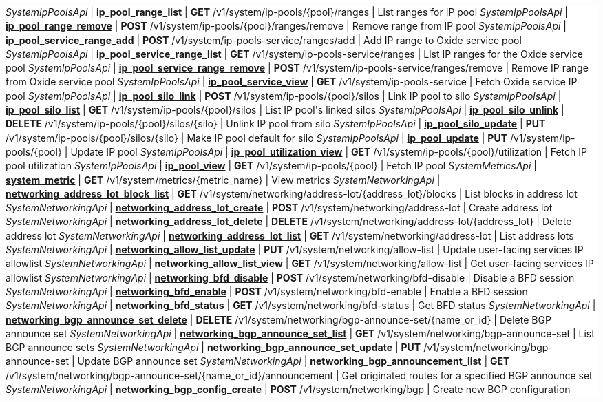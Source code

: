 *SystemIpPoolsApi* | [**ip_pool_range_list**](docs/SystemIpPoolsApi.md#ip_pool_range_list) | **GET** /v1/system/ip-pools/{pool}/ranges | List ranges for IP pool
*SystemIpPoolsApi* | [**ip_pool_range_remove**](docs/SystemIpPoolsApi.md#ip_pool_range_remove) | **POST** /v1/system/ip-pools/{pool}/ranges/remove | Remove range from IP pool
*SystemIpPoolsApi* | [**ip_pool_service_range_add**](docs/SystemIpPoolsApi.md#ip_pool_service_range_add) | **POST** /v1/system/ip-pools-service/ranges/add | Add IP range to Oxide service pool
*SystemIpPoolsApi* | [**ip_pool_service_range_list**](docs/SystemIpPoolsApi.md#ip_pool_service_range_list) | **GET** /v1/system/ip-pools-service/ranges | List IP ranges for the Oxide service pool
*SystemIpPoolsApi* | [**ip_pool_service_range_remove**](docs/SystemIpPoolsApi.md#ip_pool_service_range_remove) | **POST** /v1/system/ip-pools-service/ranges/remove | Remove IP range from Oxide service pool
*SystemIpPoolsApi* | [**ip_pool_service_view**](docs/SystemIpPoolsApi.md#ip_pool_service_view) | **GET** /v1/system/ip-pools-service | Fetch Oxide service IP pool
*SystemIpPoolsApi* | [**ip_pool_silo_link**](docs/SystemIpPoolsApi.md#ip_pool_silo_link) | **POST** /v1/system/ip-pools/{pool}/silos | Link IP pool to silo
*SystemIpPoolsApi* | [**ip_pool_silo_list**](docs/SystemIpPoolsApi.md#ip_pool_silo_list) | **GET** /v1/system/ip-pools/{pool}/silos | List IP pool&#39;s linked silos
*SystemIpPoolsApi* | [**ip_pool_silo_unlink**](docs/SystemIpPoolsApi.md#ip_pool_silo_unlink) | **DELETE** /v1/system/ip-pools/{pool}/silos/{silo} | Unlink IP pool from silo
*SystemIpPoolsApi* | [**ip_pool_silo_update**](docs/SystemIpPoolsApi.md#ip_pool_silo_update) | **PUT** /v1/system/ip-pools/{pool}/silos/{silo} | Make IP pool default for silo
*SystemIpPoolsApi* | [**ip_pool_update**](docs/SystemIpPoolsApi.md#ip_pool_update) | **PUT** /v1/system/ip-pools/{pool} | Update IP pool
*SystemIpPoolsApi* | [**ip_pool_utilization_view**](docs/SystemIpPoolsApi.md#ip_pool_utilization_view) | **GET** /v1/system/ip-pools/{pool}/utilization | Fetch IP pool utilization
*SystemIpPoolsApi* | [**ip_pool_view**](docs/SystemIpPoolsApi.md#ip_pool_view) | **GET** /v1/system/ip-pools/{pool} | Fetch IP pool
*SystemMetricsApi* | [**system_metric**](docs/SystemMetricsApi.md#system_metric) | **GET** /v1/system/metrics/{metric_name} | View metrics
*SystemNetworkingApi* | [**networking_address_lot_block_list**](docs/SystemNetworkingApi.md#networking_address_lot_block_list) | **GET** /v1/system/networking/address-lot/{address_lot}/blocks | List blocks in address lot
*SystemNetworkingApi* | [**networking_address_lot_create**](docs/SystemNetworkingApi.md#networking_address_lot_create) | **POST** /v1/system/networking/address-lot | Create address lot
*SystemNetworkingApi* | [**networking_address_lot_delete**](docs/SystemNetworkingApi.md#networking_address_lot_delete) | **DELETE** /v1/system/networking/address-lot/{address_lot} | Delete address lot
*SystemNetworkingApi* | [**networking_address_lot_list**](docs/SystemNetworkingApi.md#networking_address_lot_list) | **GET** /v1/system/networking/address-lot | List address lots
*SystemNetworkingApi* | [**networking_allow_list_update**](docs/SystemNetworkingApi.md#networking_allow_list_update) | **PUT** /v1/system/networking/allow-list | Update user-facing services IP allowlist
*SystemNetworkingApi* | [**networking_allow_list_view**](docs/SystemNetworkingApi.md#networking_allow_list_view) | **GET** /v1/system/networking/allow-list | Get user-facing services IP allowlist
*SystemNetworkingApi* | [**networking_bfd_disable**](docs/SystemNetworkingApi.md#networking_bfd_disable) | **POST** /v1/system/networking/bfd-disable | Disable a BFD session
*SystemNetworkingApi* | [**networking_bfd_enable**](docs/SystemNetworkingApi.md#networking_bfd_enable) | **POST** /v1/system/networking/bfd-enable | Enable a BFD session
*SystemNetworkingApi* | [**networking_bfd_status**](docs/SystemNetworkingApi.md#networking_bfd_status) | **GET** /v1/system/networking/bfd-status | Get BFD status
*SystemNetworkingApi* | [**networking_bgp_announce_set_delete**](docs/SystemNetworkingApi.md#networking_bgp_announce_set_delete) | **DELETE** /v1/system/networking/bgp-announce-set/{name_or_id} | Delete BGP announce set
*SystemNetworkingApi* | [**networking_bgp_announce_set_list**](docs/SystemNetworkingApi.md#networking_bgp_announce_set_list) | **GET** /v1/system/networking/bgp-announce-set | List BGP announce sets
*SystemNetworkingApi* | [**networking_bgp_announce_set_update**](docs/SystemNetworkingApi.md#networking_bgp_announce_set_update) | **PUT** /v1/system/networking/bgp-announce-set | Update BGP announce set
*SystemNetworkingApi* | [**networking_bgp_announcement_list**](docs/SystemNetworkingApi.md#networking_bgp_announcement_list) | **GET** /v1/system/networking/bgp-announce-set/{name_or_id}/announcement | Get originated routes for a specified BGP announce set
*SystemNetworkingApi* | [**networking_bgp_config_create**](docs/SystemNetworkingApi.md#networking_bgp_config_create) | **POST** /v1/system/networking/bgp | Create new BGP configuration